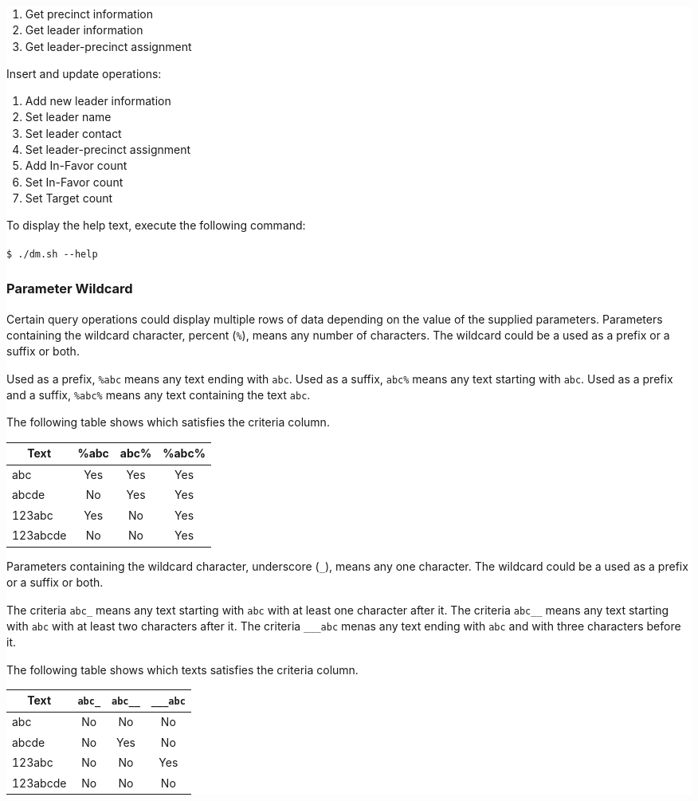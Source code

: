 1. Get precinct information
2. Get leader information
3. Get leader-precinct assignment

Insert and update operations:

1. Add new leader information
2. Set leader name
3. Set leader contact
4. Set leader-precinct assignment
5. Add In-Favor count
6. Set In-Favor count
7. Set Target count

To display the help text, execute the following command:

~~~
$ ./dm.sh --help
~~~



### Parameter Wildcard

Certain query operations could display multiple rows of data depending on the value of the supplied parameters.
Parameters containing the wildcard character, percent (`%`), means any number of characters.
The wildcard could be a used as a prefix or a suffix or both.

Used as a prefix, `%abc` means any text ending with `abc`.
Used as a suffix, `abc%` means any text starting with `abc`.
Used as a prefix and a suffix, `%abc%` means any text containing the text `abc`.

The following table shows which satisfies the criteria column.

| Text     | %abc | abc% | %abc% |
|----------|:----:|:----:|:-----:|
| abc      | Yes  | Yes  | Yes   |
| abcde    | No   | Yes  | Yes   |
| 123abc   | Yes  | No   | Yes   |
| 123abcde | No   | No   | Yes   |

Parameters containing the wildcard character, underscore (`_`), means any one character.
The wildcard could be a used as a prefix or a suffix or both.

The criteria `abc_` means any text starting with `abc` with at least one character after it.
The criteria `abc__` means any text starting with `abc` with at least two characters after it.
The criteria `___abc` menas any text ending with `abc` and with three characters before it.

The following table shows which texts satisfies the criteria column.

| Text     | `abc_` | `abc__` | `___abc` |
|----------|:------:|:-------:|:--------:|
| abc      | No     | No      | No       |
| abcde    | No     | Yes     | No       |
| 123abc   | No     | No      | Yes      |
| 123abcde | No     | No      | No       |
